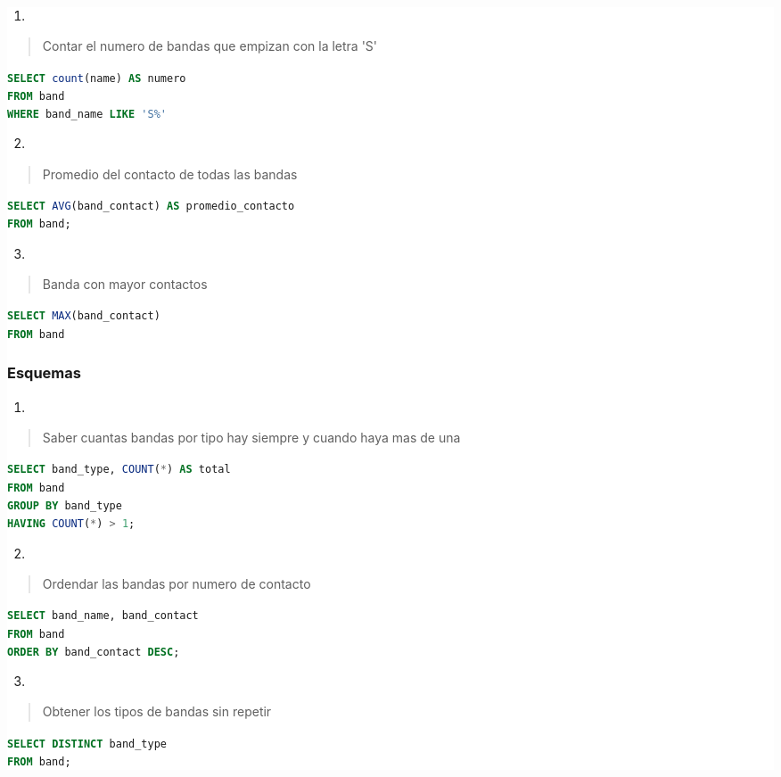 1.

> Contar el numero de bandas que empizan con la letra 'S'

```sql
SELECT count(name) AS numero
FROM band
WHERE band_name LIKE 'S%'
```

2.

> Promedio del contacto de todas las bandas

```sql
SELECT AVG(band_contact) AS promedio_contacto
FROM band;
```

3.

> Banda con mayor contactos

```sql
SELECT MAX(band_contact)
FROM band
```

### Esquemas

1.

> Saber cuantas bandas por tipo hay siempre y cuando haya mas de una

```sql
SELECT band_type, COUNT(*) AS total
FROM band
GROUP BY band_type
HAVING COUNT(*) > 1;
```

2. 

> Ordendar las bandas por numero de contacto

```sql
SELECT band_name, band_contact
FROM band
ORDER BY band_contact DESC;
```

3.

> Obtener los tipos de bandas sin repetir

```sql
SELECT DISTINCT band_type
FROM band;
```